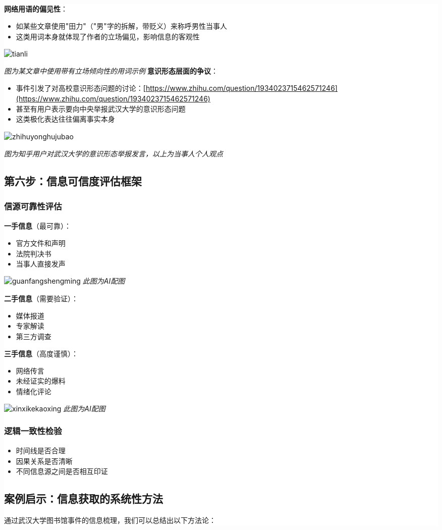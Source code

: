 **网络用语的偏见性**：
- 如某些文章使用"田力"（"男"字的拆解，带贬义）来称呼男性当事人
- 这类用词本身就体现了作者的立场偏见，影响信息的客观性

![tianli](https://7fp1fj-my.sharepoint.com//personal/zhurong_7fp1fj_onmicrosoft_com/_layouts/15/download.aspx?share=EdgIglyzdyBBqTXCbPFhVj0BhMZ7MHXn5-TDRNj2pOfIVg)

*图为某文章中使用带有立场倾向性的用词示例*
**意识形态层面的争议**：
- 事件引发了对高校意识形态问题的讨论：[https://www.zhihu.com/question/1934023715462571246](https://www.zhihu.com/question/1934023715462571246)
- 甚至有用户表示要向中央举报武汉大学的意识形态问题
- 这类极化表达往往偏离事实本身

![zhihuyonghujubao](https://7fp1fj-my.sharepoint.com//personal/zhurong_7fp1fj_onmicrosoft_com/_layouts/15/download.aspx?share=EXxI9uF1VVhLgiVTQymXBfkBrtzcVQCE8uayPutQiSlQcA)

*图为知乎用户对武汉大学的意识形态举报发言，以上为当事人个人观点*

## 第六步：信息可信度评估框架

### 信源可靠性评估

**一手信息**（最可靠）：
- 官方文件和声明
- 法院判决书
- 当事人直接发声

![guanfangshengming](https://7fp1fj-my.sharepoint.com//personal/zhurong_7fp1fj_onmicrosoft_com/_layouts/15/download.aspx?share=EX7-2S0JiQhMhYOUGphvvwgByRZrSa8rqutXgPgcSh4Sbw)
*此图为AI配图*


**二手信息**（需要验证）：
- 媒体报道
- 专家解读
- 第三方调查

**三手信息**（高度谨慎）：
- 网络传言
- 未经证实的爆料
- 情绪化评论

![xinxikekaoxing](https://7fp1fj-my.sharepoint.com//personal/zhurong_7fp1fj_onmicrosoft_com/_layouts/15/download.aspx?share=Ef3DvR-5JxtJlopcT1gHAGUB6OHjkf6LXMPPgK3EtOvFsA)
*此图为AI配图*

### 逻辑一致性检验

- 时间线是否合理
- 因果关系是否清晰
- 不同信息源之间是否相互印证

## 案例启示：信息获取的系统性方法

通过武汉大学图书馆事件的信息梳理，我们可以总结出以下方法论：

